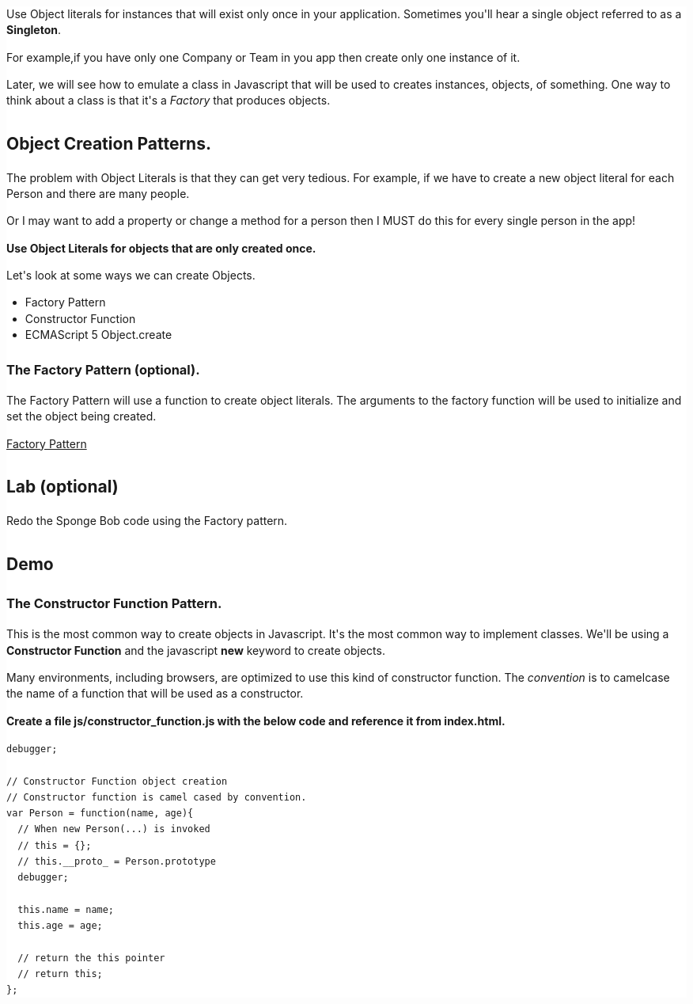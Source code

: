 Use Object literals for instances that will exist only once in your application. Sometimes you'll hear a single object referred to as a **Singleton**. 

For example,if you have only one  Company or Team in you app then create only one instance of it. 

Later, we will see how to emulate a class in Javascript that will be used to creates instances, objects, of something. One way to think about a class is that it's a *Factory* that produces objects.


## Object Creation Patterns.

The problem with Object Literals is that they can get very tedious. For example, if we have to create a new object literal for each Person and there are many people. 

Or I may want to add a property or change a method for a person then I MUST do this for every single person in the app!

__Use Object Literals for objects that are only created once.__

Let's look at some ways we can create Objects.

* Factory Pattern
* Constructor Function
* ECMAScript 5 Object.create


### The Factory Pattern (optional).

The Factory Pattern will use a function to create object literals. The arguments to the factory function will be used to initialize and set the object being created. 
 
[Factory Pattern](FactoryPattern.md)


## Lab (optional)

Redo the Sponge Bob code using the Factory pattern. 

## Demo

### The Constructor Function Pattern.

This is the most common way to create objects in Javascript. It's the most common way to implement classes. We'll be using a **Constructor Function** and the javascript **new** keyword to create objects.

Many environments, including browsers, are optimized to use this kind of constructor function. The *convention* is to camelcase the name of a function that will be used as a constructor.


__Create a file js/constructor_function.js with the below code and reference it from index.html.__


```
debugger;

// Constructor Function object creation
// Constructor function is camel cased by convention. 
var Person = function(name, age){
  // When new Person(...) is invoked
  // this = {};
  // this.__proto_ = Person.prototype
  debugger;

  this.name = name;
  this.age = age;
  
  // return the this pointer
  // return this;
};
```